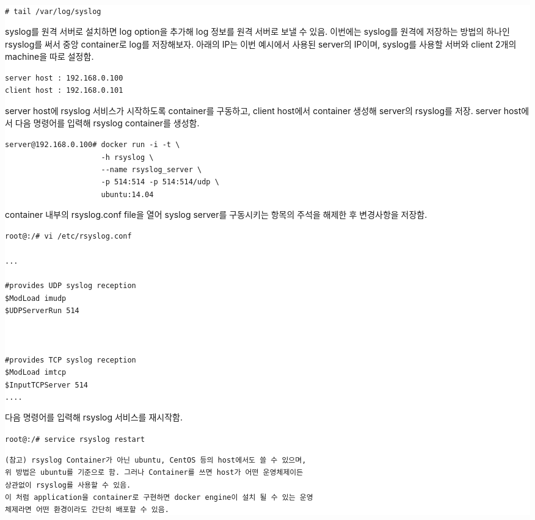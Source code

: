 ```
# tail /var/log/syslog
```


syslog를 원격 서버로 설치하면 log option을 추가해 log 정보를 원격 서버로 보낼 수 있음. 이번에는 syslog를 원격에 저장하는 방법의
하나인 rsyslog를 써서 중앙 container로 log를 저장해보자. 아래의 IP는 이번 예시에서 사용된 server의 IP이며, syslog를 사용할 서버와
client 2개의 machine을 따로 설정함.


```
server host : 192.168.0.100
client host : 192.168.0.101
```

server host에 rsyslog 서비스가 시작하도록 container를 구동하고, client host에서 container 생성해 server의 rsyslog를 저장.
server host에서 다음 명령어를 입력해 rsyslog container를 생성함.


```
server@192.168.0.100# docker run -i -t \
                      -h rsyslog \
                      --name rsyslog_server \
                      -p 514:514 -p 514:514/udp \
                      ubuntu:14.04
```

container 내부의 rsyslog.conf file을 열어 syslog server를 구동시키는 항목의 주석을 해제한 후 변경사항을 저장함.

```
root@:/# vi /etc/rsyslog.conf

...

#provides UDP syslog reception
$ModLoad imudp
$UDPServerRun 514



#provides TCP syslog reception
$ModLoad imtcp
$InputTCPServer 514
....
```

다음 명령어를 입력해 rsyslog 서비스를 재시작함.
```
root@:/# service rsyslog restart
```

```
(참고) rsyslog Container가 아닌 ubuntu, CentOS 등의 host에서도 쓸 수 있으며,
위 방법은 ubuntu를 기준으로 함. 그러나 Container를 쓰면 host가 어떤 운영체제이든
상관없이 rsyslog를 사용할 수 있음.
이 처럼 application을 container로 구현하면 docker engine이 설치 될 수 있는 운영
체제라면 어떤 환경이라도 간단히 배포할 수 있음.
```
